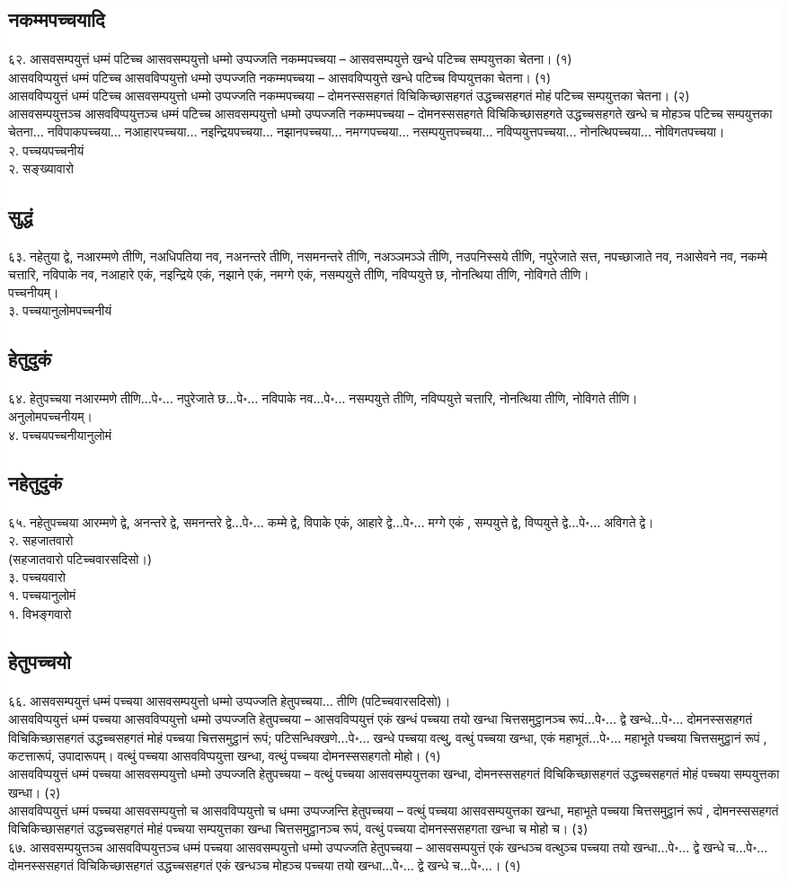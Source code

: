 
## नकम्मपच्चयादि

६२. आसवसम्पयुत्तं धम्मं पटिच्च आसवसम्पयुत्तो धम्मो उप्पज्जति नकम्मपच्चया – आसवसम्पयुत्ते खन्धे पटिच्च सम्पयुत्तका चेतना। (१)  
आसवविप्पयुत्तं धम्मं पटिच्च आसवविप्पयुत्तो धम्मो उप्पज्जति नकम्मपच्चया – आसवविप्पयुत्ते खन्धे पटिच्च विप्पयुत्तका चेतना। (१)  
आसवविप्पयुत्तं धम्मं पटिच्च आसवसम्पयुत्तो धम्मो उप्पज्जति नकम्मपच्चया – दोमनस्ससहगतं विचिकिच्छासहगतं उद्धच्चसहगतं मोहं पटिच्च सम्पयुत्तका चेतना। (२)  
आसवसम्पयुत्तञ्च आसवविप्पयुत्तञ्च धम्मं पटिच्च आसवसम्पयुत्तो धम्मो उप्पज्जति नकम्मपच्चया – दोमनस्ससहगते विचिकिच्छासहगते उद्धच्चसहगते खन्धे च मोहञ्च पटिच्च सम्पयुत्तका चेतना… नविपाकपच्चया… नआहारपच्चया… नइन्द्रियपच्चया… नझानपच्चया… नमग्गपच्चया… नसम्पयुत्तपच्चया… नविप्पयुत्तपच्चया… नोनत्थिपच्चया… नोविगतपच्चया।  
२. पच्चयपच्चनीयं  
२. सङ्ख्यावारो  


## सुद्धं

६३. नहेतुया द्वे, नआरम्मणे तीणि, नअधिपतिया नव, नअनन्तरे तीणि, नसमनन्तरे तीणि, नअञ्ञमञ्ञे तीणि, नउपनिस्सये तीणि, नपुरेजाते सत्त, नपच्छाजाते नव, नआसेवने नव, नकम्मे चत्तारि, नविपाके नव, नआहारे एकं, नइन्द्रिये एकं, नझाने एकं, नमग्गे एकं, नसम्पयुत्ते तीणि, नविप्पयुत्ते छ, नोनत्थिया तीणि, नोविगते तीणि।  
पच्चनीयम्।  
३. पच्चयानुलोमपच्चनीयं  


## हेतुदुकं

६४. हेतुपच्चया नआरम्मणे तीणि…पे॰… नपुरेजाते छ…पे॰… नविपाके नव…पे॰… नसम्पयुत्ते तीणि, नविप्पयुत्ते चत्तारि, नोनत्थिया तीणि, नोविगते तीणि।  
अनुलोमपच्चनीयम्।  
४. पच्चयपच्चनीयानुलोमं  


## नहेतुदुकं

६५. नहेतुपच्चया आरम्मणे द्वे, अनन्तरे द्वे, समनन्तरे द्वे…पे॰… कम्मे द्वे, विपाके एकं, आहारे द्वे…पे॰… मग्गे एकं , सम्पयुत्ते द्वे, विप्पयुत्ते द्वे…पे॰… अविगते द्वे।  
२. सहजातवारो  
(सहजातवारो पटिच्चवारसदिसो।)  
३. पच्चयवारो  
१. पच्चयानुलोमं  
१. विभङ्गवारो  


## हेतुपच्चयो

६६. आसवसम्पयुत्तं धम्मं पच्चया आसवसम्पयुत्तो धम्मो उप्पज्जति हेतुपच्चया… तीणि (पटिच्चवारसदिसो)।  
आसवविप्पयुत्तं धम्मं पच्चया आसवविप्पयुत्तो धम्मो उप्पज्जति हेतुपच्चया – आसवविप्पयुत्तं एकं खन्धं पच्चया तयो खन्धा चित्तसमुट्ठानञ्च रूपं…पे॰… द्वे खन्धे…पे॰… दोमनस्ससहगतं विचिकिच्छासहगतं उद्धच्चसहगतं मोहं पच्चया चित्तसमुट्ठानं रूपं; पटिसन्धिक्खणे…पे॰… खन्धे पच्चया वत्थु, वत्थुं पच्चया खन्धा, एकं महाभूतं…पे॰… महाभूते पच्चया चित्तसमुट्ठानं रूपं , कटत्तारूपं, उपादारूपम्। वत्थुं पच्चया आसवविप्पयुत्ता खन्धा, वत्थुं पच्चया दोमनस्ससहगतो मोहो। (१)  
आसवविप्पयुत्तं धम्मं पच्चया आसवसम्पयुत्तो धम्मो उप्पज्जति हेतुपच्चया – वत्थुं पच्चया आसवसम्पयुत्तका खन्धा, दोमनस्ससहगतं विचिकिच्छासहगतं उद्धच्चसहगतं मोहं पच्चया सम्पयुत्तका खन्धा। (२)  
आसवविप्पयुत्तं धम्मं पच्चया आसवसम्पयुत्तो च आसवविप्पयुत्तो च धम्मा उप्पज्जन्ति हेतुपच्चया – वत्थुं पच्चया आसवसम्पयुत्तका खन्धा, महाभूते पच्चया चित्तसमुट्ठानं रूपं , दोमनस्ससहगतं विचिकिच्छासहगतं उद्धच्चसहगतं मोहं पच्चया सम्पयुत्तका खन्धा चित्तसमुट्ठानञ्च रूपं, वत्थुं पच्चया दोमनस्ससहगता खन्धा च मोहो च। (३)  
६७. आसवसम्पयुत्तञ्च आसवविप्पयुत्तञ्च धम्मं पच्चया आसवसम्पयुत्तो धम्मो उप्पज्जति हेतुपच्चया – आसवसम्पयुत्तं एकं खन्धञ्च वत्थुञ्च पच्चया तयो खन्धा…पे॰… द्वे खन्धे च…पे॰… दोमनस्ससहगतं विचिकिच्छासहगतं उद्धच्चसहगतं एकं खन्धञ्च मोहञ्च पच्चया तयो खन्धा…पे॰… द्वे खन्धे च…पे॰…। (१)  